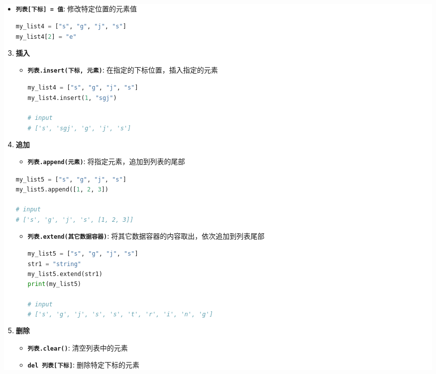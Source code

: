    * **`列表[下标] = 值`**: 修改特定位置的元素值

     ```python
     my_list4 = ["s", "g", "j", "s"]
     my_list4[2] = "e"
     ```

3. **插入**

   * **`列表.insert(下标, 元素)`**: 在指定的下标位置，插入指定的元素

     ```python
     my_list4 = ["s", "g", "j", "s"]
     my_list4.insert(1, "sgj")
     
     # input
     # ['s', 'sgj', 'g', 'j', 's']
     ```

4. **追加**

   *  **`列表.append(元素)`**: 将指定元素，追加到列表的尾部

     ```python
     my_list5 = ["s", "g", "j", "s"]
     my_list5.append([1, 2, 3])
     
     # input
     # ['s', 'g', 'j', 's', [1, 2, 3]]
     ```

   * **`列表.extend(其它数据容器)`**: 将其它数据容器的内容取出，依次追加到列表尾部

     ```python
     my_list5 = ["s", "g", "j", "s"]
     str1 = "string"
     my_list5.extend(str1)
     print(my_list5)
     
     # input
     # ['s', 'g', 'j', 's', 's', 't', 'r', 'i', 'n', 'g']
     ```

5. **删除**

   * **`列表.clear()`**: 清空列表中的元素

   * **`del 列表[下标]`**: 删除特定下标的元素
